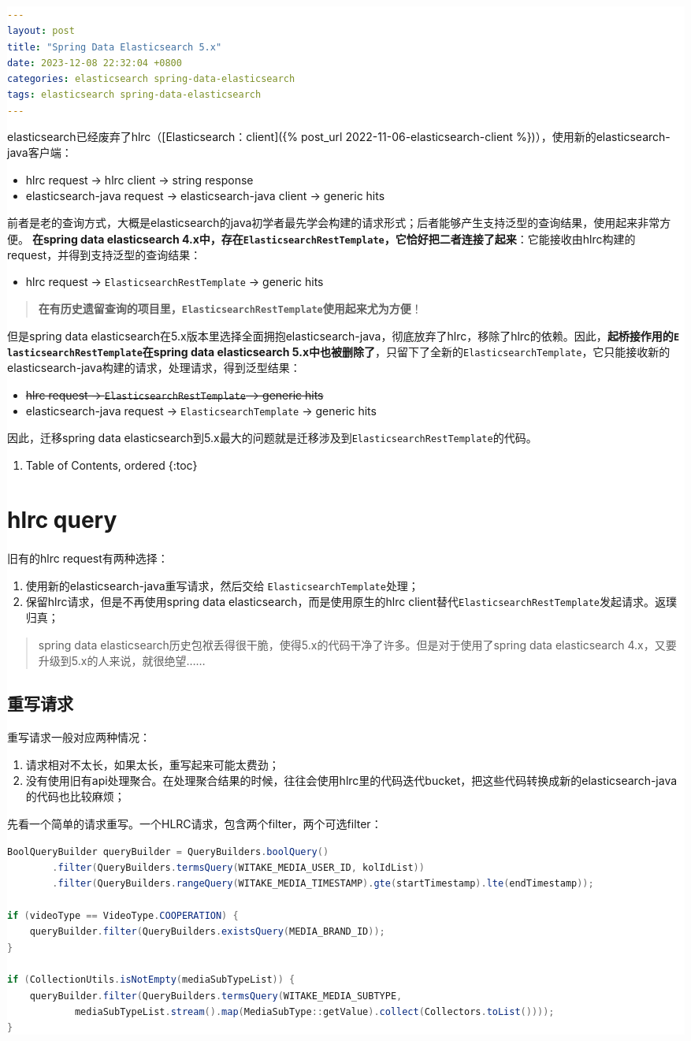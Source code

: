 ```yaml
---
layout: post
title: "Spring Data Elasticsearch 5.x"
date: 2023-12-08 22:32:04 +0800
categories: elasticsearch spring-data-elasticsearch
tags: elasticsearch spring-data-elasticsearch
---
```


elasticsearch已经废弃了hlrc（[Elasticsearch：client]({% post_url 2022-11-06-elasticsearch-client %})），使用新的elasticsearch-java客户端：
- hlrc request -> hlrc client -> string response
- elasticsearch-java request -> elasticsearch-java client -> generic hits

前者是老的查询方式，大概是elasticsearch的java初学者最先学会构建的请求形式；后者能够产生支持泛型的查询结果，使用起来非常方便。
**在spring data elasticsearch 4.x中，存在`ElasticsearchRestTemplate`，它恰好把二者连接了起来**：它能接收由hlrc构建的request，并得到支持泛型的查询结果：
- hlrc request -> `ElasticsearchRestTemplate` -> generic hits

> **在有历史遗留查询的项目里，`ElasticsearchRestTemplate`使用起来尤为方便**！

但是spring data elasticsearch在5.x版本里选择全面拥抱elasticsearch-java，彻底放弃了hlrc，移除了hlrc的依赖。因此，**起桥接作用的`ElasticsearchRestTemplate`在spring data elasticsearch 5.x中也被删除了**，只留下了全新的`ElasticsearchTemplate`，它只能接收新的elasticsearch-java构建的请求，处理请求，得到泛型结果：
- ~~hlrc request -> `ElasticsearchRestTemplate` -> generic hits~~
- elasticsearch-java request -> `ElasticsearchTemplate` -> generic hits

因此，迁移spring data elasticsearch到5.x最大的问题就是迁移涉及到`ElasticsearchRestTemplate`的代码。

1. Table of Contents, ordered
{:toc}

# hlrc query
旧有的hlrc request有两种选择：
1. 使用新的elasticsearch-java重写请求，然后交给 `ElasticsearchTemplate`处理；
2. 保留hlrc请求，但是不再使用spring data elasticsearch，而是使用原生的hlrc client替代`ElasticsearchRestTemplate`发起请求。返璞归真；

> spring data elasticsearch历史包袱丢得很干脆，使得5.x的代码干净了许多。但是对于使用了spring data elasticsearch 4.x，又要升级到5.x的人来说，就很绝望……

## 重写请求
重写请求一般对应两种情况：
1. 请求相对不太长，如果太长，重写起来可能太费劲；
2. 没有使用旧有api处理聚合。在处理聚合结果的时候，往往会使用hlrc里的代码迭代bucket，把这些代码转换成新的elasticsearch-java的代码也比较麻烦；

先看一个简单的请求重写。一个HLRC请求，包含两个filter，两个可选filter：
```java
BoolQueryBuilder queryBuilder = QueryBuilders.boolQuery()
        .filter(QueryBuilders.termsQuery(WITAKE_MEDIA_USER_ID, kolIdList))
        .filter(QueryBuilders.rangeQuery(WITAKE_MEDIA_TIMESTAMP).gte(startTimestamp).lte(endTimestamp));

if (videoType == VideoType.COOPERATION) {
    queryBuilder.filter(QueryBuilders.existsQuery(MEDIA_BRAND_ID));
}

if (CollectionUtils.isNotEmpty(mediaSubTypeList)) {
    queryBuilder.filter(QueryBuilders.termsQuery(WITAKE_MEDIA_SUBTYPE,
            mediaSubTypeList.stream().map(MediaSubType::getValue).collect(Collectors.toList())));
}
```
